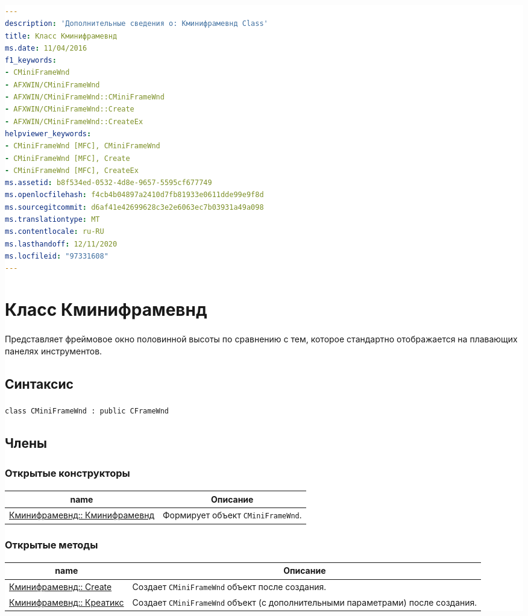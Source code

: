 ```yaml
---
description: 'Дополнительные сведения о: Кминифрамевнд Class'
title: Класс Кминифрамевнд
ms.date: 11/04/2016
f1_keywords:
- CMiniFrameWnd
- AFXWIN/CMiniFrameWnd
- AFXWIN/CMiniFrameWnd::CMiniFrameWnd
- AFXWIN/CMiniFrameWnd::Create
- AFXWIN/CMiniFrameWnd::CreateEx
helpviewer_keywords:
- CMiniFrameWnd [MFC], CMiniFrameWnd
- CMiniFrameWnd [MFC], Create
- CMiniFrameWnd [MFC], CreateEx
ms.assetid: b8f534ed-0532-4d8e-9657-5595cf677749
ms.openlocfilehash: f4cb4b04897a2410d7fb81933e0611dde99e9f8d
ms.sourcegitcommit: d6af41e42699628c3e2e6063ec7b03931a49a098
ms.translationtype: MT
ms.contentlocale: ru-RU
ms.lasthandoff: 12/11/2020
ms.locfileid: "97331608"
---
```

# <a name="cminiframewnd-class"></a>Класс Кминифрамевнд

Представляет фреймовое окно половинной высоты по сравнению с тем, которое стандартно отображается на плавающих панелях инструментов.

## <a name="syntax"></a>Синтаксис

```
class CMiniFrameWnd : public CFrameWnd
```

## <a name="members"></a>Члены

### <a name="public-constructors"></a>Открытые конструкторы

|name|Описание|
|----------|-----------------|
|[Кминифрамевнд:: Кминифрамевнд](#cminiframewnd)|Формирует объект `CMiniFrameWnd`.|

### <a name="public-methods"></a>Открытые методы

|name|Описание|
|----------|-----------------|
|[Кминифрамевнд:: Create](#create)|Создает `CMiniFrameWnd` объект после создания.|
|[Кминифрамевнд:: Креатикс](#createex)|Создает `CMiniFrameWnd` объект (с дополнительными параметрами) после создания.|
